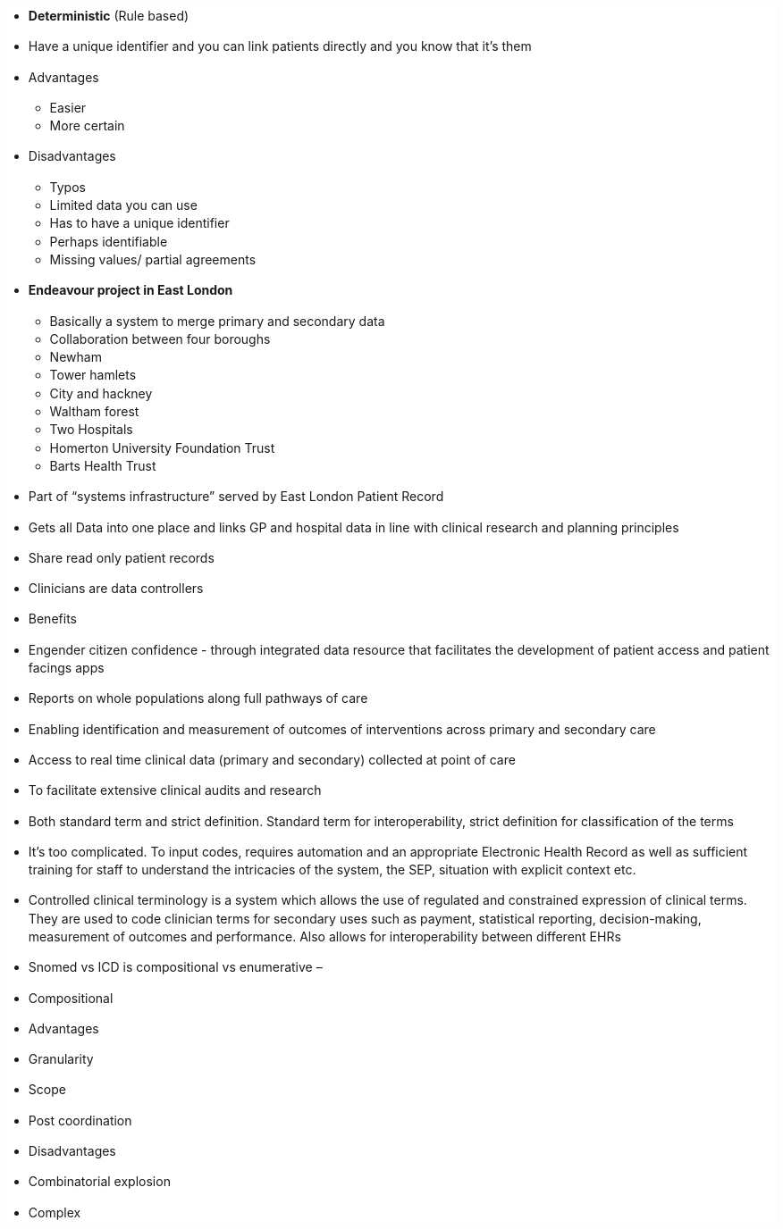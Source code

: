 
- **Deterministic** (Rule based)
 - Have a unique identifier and you can link patients directly and you know that it’s them
- Advantages
  - Easier
  - More certain
- Disadvantages
  - Typos
  - Limited data you can use
  - Has to have a unique identifier
  - Perhaps identifiable
  - Missing values/ partial agreements

- **Endeavour project in East London**
  - Basically a system to merge primary and secondary data
  - Collaboration between four boroughs
   - Newham
   - Tower hamlets
   - City and hackney
   - Waltham forest
  - Two Hospitals
   - Homerton University Foundation Trust
   - Barts Health Trust
 - Part of “systems infrastructure” served by East London Patient Record
 - Gets all Data into one place and links GP and hospital data in line with clinical research and planning principles
 - Share read only patient records
 - Clinicians are data controllers
 - Benefits
 - Engender citizen confidence - through integrated data resource that facilitates the development of patient access and patient facings apps
 - Reports on whole populations along full pathways of care
 - Enabling identification and measurement of outcomes of interventions across primary and secondary care
 - Access to real time clinical data (primary and secondary) collected at point of care




 - To facilitate extensive clinical audits and research
 - Both standard term and strict definition. Standard term for interoperability, strict definition for classification of the terms
 - It’s too complicated. To input codes, requires automation and an appropriate Electronic Health Record as well as sufficient training for staff to understand the intricacies of the system, the SEP, situation with explicit context etc.

- Controlled clinical terminology is a system which allows the use of regulated and constrained expression of clinical terms. They are used to code clinician terms for secondary uses such as payment, statistical reporting, decision-making, measurement of outcomes and performance. Also allows for interoperability between different EHRs
- Snomed vs ICD is compositional vs enumerative –
 - Compositional
  - Advantages
   - Granularity
   - Scope
   - Post coordination
  - Disadvantages
   - Combinatorial explosion
   - Complex
